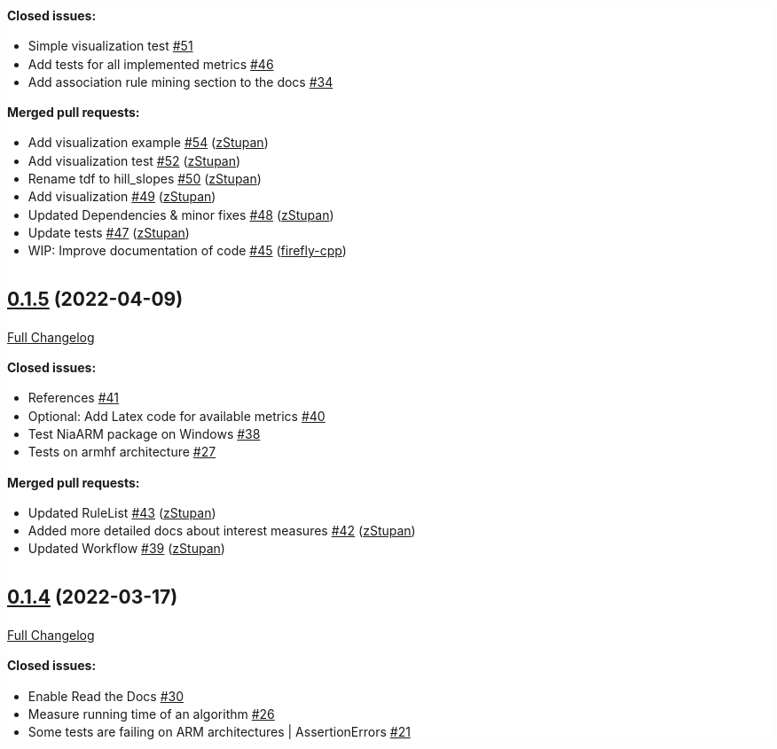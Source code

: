**Closed issues:**

- Simple visualization test [\#51](https://github.com/firefly-cpp/NiaARM/issues/51)
- Add tests for all implemented metrics [\#46](https://github.com/firefly-cpp/NiaARM/issues/46)
- Add association rule mining section to the docs [\#34](https://github.com/firefly-cpp/NiaARM/issues/34)

**Merged pull requests:**

- Add visualization example [\#54](https://github.com/firefly-cpp/NiaARM/pull/54) ([zStupan](https://github.com/zStupan))
- Add visualization test [\#52](https://github.com/firefly-cpp/NiaARM/pull/52) ([zStupan](https://github.com/zStupan))
- Rename tdf to hill\_slopes [\#50](https://github.com/firefly-cpp/NiaARM/pull/50) ([zStupan](https://github.com/zStupan))
- Add visualization [\#49](https://github.com/firefly-cpp/NiaARM/pull/49) ([zStupan](https://github.com/zStupan))
- Updated Dependencies & minor fixes  [\#48](https://github.com/firefly-cpp/NiaARM/pull/48) ([zStupan](https://github.com/zStupan))
- Update tests [\#47](https://github.com/firefly-cpp/NiaARM/pull/47) ([zStupan](https://github.com/zStupan))
- WIP: Improve documentation of code [\#45](https://github.com/firefly-cpp/NiaARM/pull/45) ([firefly-cpp](https://github.com/firefly-cpp))

## [0.1.5](https://github.com/firefly-cpp/NiaARM/tree/0.1.5) (2022-04-09)

[Full Changelog](https://github.com/firefly-cpp/NiaARM/compare/0.1.4...0.1.5)

**Closed issues:**

- References [\#41](https://github.com/firefly-cpp/NiaARM/issues/41)
- Optional: Add Latex code for available metrics [\#40](https://github.com/firefly-cpp/NiaARM/issues/40)
- Test NiaARM package on Windows [\#38](https://github.com/firefly-cpp/NiaARM/issues/38)
- Tests on armhf architecture [\#27](https://github.com/firefly-cpp/NiaARM/issues/27)

**Merged pull requests:**

- Updated RuleList [\#43](https://github.com/firefly-cpp/NiaARM/pull/43) ([zStupan](https://github.com/zStupan))
- Added more detailed docs about interest measures [\#42](https://github.com/firefly-cpp/NiaARM/pull/42) ([zStupan](https://github.com/zStupan))
- Updated Workflow [\#39](https://github.com/firefly-cpp/NiaARM/pull/39) ([zStupan](https://github.com/zStupan))

## [0.1.4](https://github.com/firefly-cpp/NiaARM/tree/0.1.4) (2022-03-17)

[Full Changelog](https://github.com/firefly-cpp/NiaARM/compare/0.1.3...0.1.4)

**Closed issues:**

- Enable Read the Docs [\#30](https://github.com/firefly-cpp/NiaARM/issues/30)
- Measure running time of an algorithm [\#26](https://github.com/firefly-cpp/NiaARM/issues/26)
- Some tests are failing on ARM architectures | AssertionErrors [\#21](https://github.com/firefly-cpp/NiaARM/issues/21)
